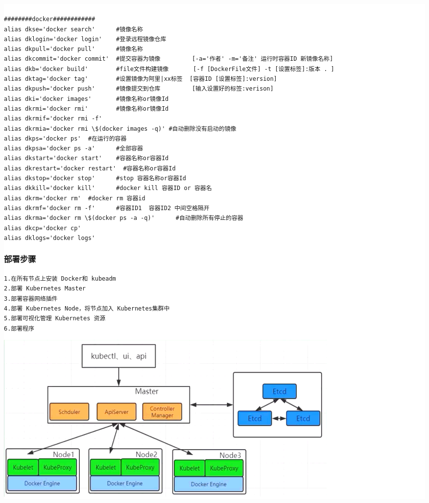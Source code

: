 ```shell

########docker############
alias dkse='docker search'      #镜像名称
alias dklogin='docker login'    #登录远程镜像仓库
alias dkpull='docker pull'      #镜像名称
alias dkcommit='docker commit'  #提交容器为镜像         [-a='作者' -m='备注' 运行时容器ID 新镜像名称]
alias dkb='docker build'        #file文件构建镜像       [-f [DockerFile文件] -t [设置标签]:版本 . ]
alias dktag='docker tag'        #设置镜像为阿里|xx标签  [容器ID [设置标签]:version]
alias dkpush='docker push'      #镜像提交到仓库         [输入设置好的标签:verison]
alias dki='docker images'       #镜像名称or镜像Id
alias dkrmi='docker rmi'        #镜像名称or镜像Id
alias dkrmif='docker rmi -f'
alias dkrmia='docker rmi \$(docker images -q)' #自动删除没有启动的镜像
alias dkps='docker ps'  #在运行的容器
alias dkpsa='docker ps -a'      #全部容器
alias dkstart='docker start'    #容器名称or容器Id
alias dkrestart='docker restart'  #容器名称or容器Id
alias dkstop='docker stop'      #stop 容器名称or容器Id
alias dkkill='docker kill'      #docker kill 容器ID or 容器名
alias dkrm='docker rm'  #docker rm 容器id
alias dkrmf='docker rm -f'      #容器ID1  容器ID2 中间空格隔开
alias dkrma='docker rm \$(docker ps -a -q)'      #自动删除所有停止的容器
alias dkcp='docker cp'
alias dklogs='docker logs'
```

### 部署步骤

```ABAP
1.在所有节点上安装 Docker和 kubeadm
2.部署 Kubernetes Master
3.部署容器网络插件
4.部署 Kubernetes Node，将节点加入 Kubernetes集群中
5.部署可视化管理 Kubernetes 资源
6.部署程序
```

![](./basis.assets/true-image-20211119155506746.png)
